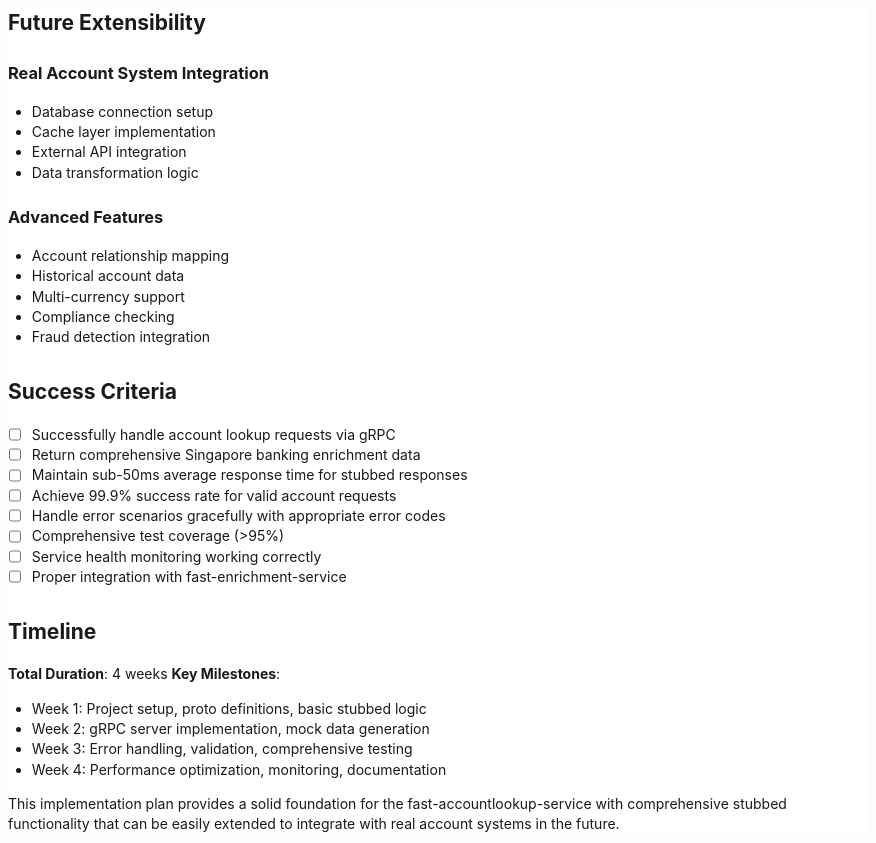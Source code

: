 ## Future Extensibility

### Real Account System Integration
- Database connection setup
- Cache layer implementation
- External API integration
- Data transformation logic

### Advanced Features
- Account relationship mapping
- Historical account data
- Multi-currency support
- Compliance checking
- Fraud detection integration

## Success Criteria

- [ ] Successfully handle account lookup requests via gRPC
- [ ] Return comprehensive Singapore banking enrichment data
- [ ] Maintain sub-50ms average response time for stubbed responses
- [ ] Achieve 99.9% success rate for valid account requests
- [ ] Handle error scenarios gracefully with appropriate error codes
- [ ] Comprehensive test coverage (>95%)
- [ ] Service health monitoring working correctly
- [ ] Proper integration with fast-enrichment-service

## Timeline

**Total Duration**: 4 weeks
**Key Milestones**:
- Week 1: Project setup, proto definitions, basic stubbed logic
- Week 2: gRPC server implementation, mock data generation
- Week 3: Error handling, validation, comprehensive testing
- Week 4: Performance optimization, monitoring, documentation

This implementation plan provides a solid foundation for the fast-accountlookup-service with comprehensive stubbed functionality that can be easily extended to integrate with real account systems in the future. 